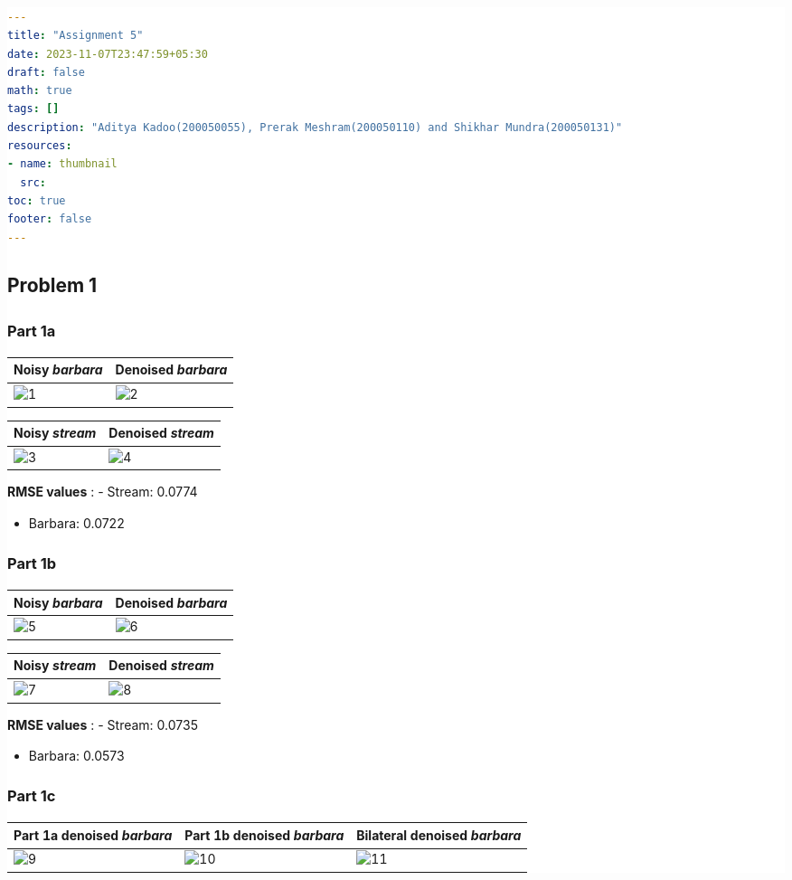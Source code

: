 ```yaml
---
title: "Assignment 5"
date: 2023-11-07T23:47:59+05:30
draft: false
math: true
tags: []
description: "Aditya Kadoo(200050055), Prerak Meshram(200050110) and Shikhar Mundra(200050131)"
resources:
- name: thumbnail
  src: 
toc: true
footer: false
---
```


## Problem 1

### Part 1a

| Noisy *barbara* | Denoised *barbara* |
|---|---|
|![1](images/A_noised_barbara256.png)|![2](images/A_denoised_barbara256.png)|


| Noisy *stream* | Denoised *stream* |
|---|---|
|![3](images/A_noised_stream.png)|![4](images/A_denoised_stream.png)|

**RMSE values**
: - Stream: 0.0774
  - Barbara: 0.0722

### Part 1b

| Noisy *barbara* | Denoised *barbara* |
|---|---|
|![5](images/B_noised_barbara256.png)|![6](images/B_denoised_barbara256.png)|


| Noisy *stream* | Denoised *stream* |
|---|---|
|![7](images/B_noised_stream.png)|![8](images/B_denoised_stream.png)|

**RMSE values**
: - Stream: 0.0735
  - Barbara: 0.0573

### Part 1c

| Part 1a denoised *barbara* | Part 1b denoised *barbara* | Bilateral denoised *barbara* | 
|---|---|---|
|![9](images/A_denoised_barbara256.png)|![10](images/B_denoised_barbara256.png)|![11](images/bi_denoised_barbara256_3_15.png)|
